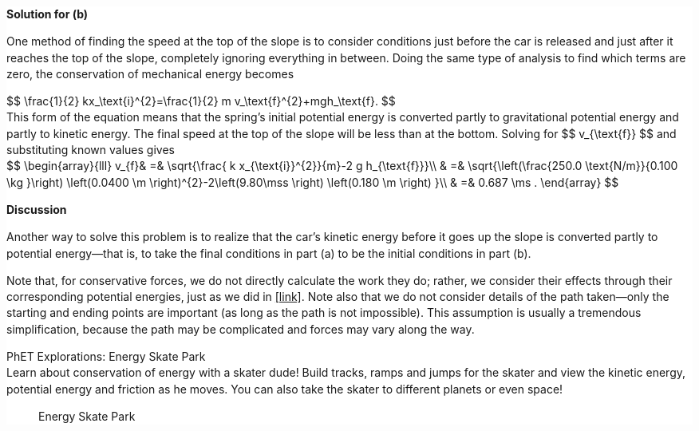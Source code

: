 **Solution for (b)**

One method of finding the speed at the top of the slope is to consider
conditions just before the car is released and just after it reaches the top of
the slope, completely ignoring everything in between. Doing the same type of
analysis to find which terms are zero, the conservation of mechanical energy
becomes

<div data-type="equation">
 $$ \frac{1}{2} kx_\text{i}^{2}=\frac{1}{2} m v_\text{f}^{2}+mgh_\text{f}. $$
</div>
This form of the equation means that the spring’s initial potential energy is
converted partly to gravitational potential energy and partly to kinetic
energy. The final speed at the top of the slope will be less than at the bottom.
Solving for $$ v_{\text{f}} $$ and substituting known values gives

<div data-type="equation" id="eip-334">
 $$ \begin{array}{lll}
v_{f}& =& \sqrt{\frac{ k x_{\text{i}}^{2}}{m}-2 g h_{\text{f}}}\\
     & =& \sqrt{\left(\frac{250.0 \text{N/m}}{0.100 \kg }\right)
\left(0.0400 \m \right)^{2}-2\left(9.80\mss \right) \left(0.180 \m \right) }\\
 & =& 0.687 \ms .
\end{array} $$
</div>

**Discussion**

Another way to solve this problem is to realize that the car’s kinetic energy
before it goes up the slope is converted partly to potential energy—that is, to
take the final conditions in part (a) to be the initial conditions in part (b).

</div>

Note that, for conservative forces, we do not directly calculate the work they
do; rather, we consider their effects through their corresponding potential
energies, just as we did in [\[link\]](#fs-id1893243). Note also that we do not
consider details of the path taken—only the starting and ending points are
important (as long as the path is not impossible). This assumption is usually a
tremendous simplification, because the path may be complicated and forces may
vary along the way.

<div data-type="note" data-has-label="true" data-label="" markdown="1">
<div data-type="title">
PhET Explorations: Energy Skate Park
</div>
Learn about conservation of energy with a skater dude! Build tracks, ramps and jumps for the skater and view the kinetic energy, potential energy and friction as he moves. You can also take the skater to different planets or even space!

<figure markdown="1">
<div data-type="phet">
<iframe src="https://phet.colorado.edu/sims/html/energy-skate-park/latest/energy-skate-park_en.html" width="600" height="450"  allowfullscreen></iframe>
<figcaption>
Energy Skate Park
</figcaption>
</div>
</figure>
</div>
